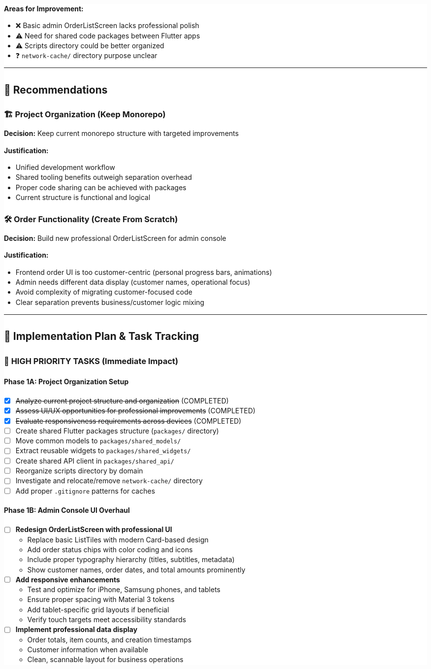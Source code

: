 **Areas for Improvement:**
- ❌ Basic admin OrderListScreen lacks professional polish
- ⚠️ Need for shared code packages between Flutter apps
- ⚠️ Scripts directory could be better organized
- ❓ `network-cache/` directory purpose unclear

---

## 🎯 Recommendations

### 🏗️ Project Organization (Keep Monorepo)
**Decision:** Keep current monorepo structure with targeted improvements

**Justification:**
- Unified development workflow
- Shared tooling benefits outweigh separation overhead
- Proper code sharing can be achieved with packages
- Current structure is functional and logical

### 🛠️ Order Functionality (Create From Scratch)
**Decision:** Build new professional OrderListScreen for admin console

**Justification:**
- Frontend order UI is too customer-centric (personal progress bars, animations)
- Admin needs different data display (customer names, operational focus)
- Avoid complexity of migrating customer-focused code
- Clear separation prevents business/customer logic mixing

---

## 📝 Implementation Plan & Task Tracking

### 🔴 **HIGH PRIORITY TASKS** (Immediate Impact)

#### Phase 1A: Project Organization Setup
- [x] ~~Analyze current project structure and organization~~ (COMPLETED)
- [x] ~~Assess UI/UX opportunities for professional improvements~~ (COMPLETED)
- [x] ~~Evaluate responsiveness requirements across devices~~ (COMPLETED)
- [ ] Create shared Flutter packages structure (`packages/` directory)
- [ ] Move common models to `packages/shared_models/`
- [ ] Extract reusable widgets to `packages/shared_widgets/`
- [ ] Create shared API client in `packages/shared_api/`
- [ ] Reorganize scripts directory by domain
- [ ] Investigate and relocate/remove `network-cache/` directory
- [ ] Add proper `.gitignore` patterns for caches

#### Phase 1B: Admin Console UI Overhaul
- [ ] **Redesign OrderListScreen with professional UI**
  - Replace basic ListTiles with modern Card-based design
  - Add order status chips with color coding and icons
  - Include proper typography hierarchy (titles, subtitles, metadata)
  - Show customer names, order dates, and total amounts prominently
- [ ] **Add responsive enhancements**
  - Test and optimize for iPhone, Samsung phones, and tablets
  - Ensure proper spacing with Material 3 tokens
  - Add tablet-specific grid layouts if beneficial
  - Verify touch targets meet accessibility standards
- [ ] **Implement professional data display**
  - Order totals, item counts, and creation timestamps
  - Customer information when available
  - Clean, scannable layout for business operations
